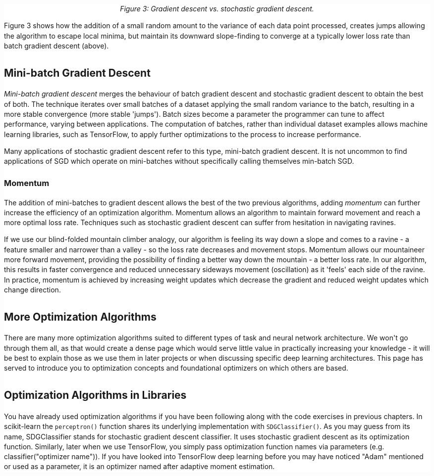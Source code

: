 <p style="text-align: center; font-style: italic;">Figure 3: Gradient descent vs. stochastic gradient descent.</p>

Figure 3 shows how the addition of a small random amount to the variance of each data point processed, creates jumps allowing the algorithm to escape local minima, but maintain its downward slope-finding to converge at a typically lower loss rate than batch gradient descent (above).


## Mini-batch Gradient Descent

<i>Mini-batch gradient descent</i> merges the behaviour of batch gradient descent and stochastic gradient descent to obtain the best of both. The technique iterates over small batches of a dataset applying the small random variance to the batch, resulting in a more stable convergence (more stable 'jumps'). Batch sizes become a parameter the programmer can tune to affect performance, varying between applications. The computation of batches, rather than individual dataset examples allows machine learning libraries, such as TensorFlow, to apply further optimizations to the process to increase performance.

Many applications of stochastic gradient descent refer to this type, mini-batch gradient descent. It is not uncommon to find applications of SGD which operate on mini-batches without specifically calling themselves min-batch SGD.

### Momentum

The addition of mini-batches to gradient descent allows the best of the two previous algorithms, adding <i>momentum</i> can further increase the efficiency of an optimization algorithm. Momentum allows an algorithm to maintain forward movement and reach a more optimal loss rate. Techniques such as stochastic gradient descent can suffer from hesitation in navigating ravines. 

If we use our blind-folded mountain climber analogy, our algorithm is feeling its way down a slope and comes to a ravine - a feature smaller and narrower than a valley - so the loss rate decreases and movement stops. Momentum allows our mountaineer more forward movement, providing the possibility of finding a better way down the mountain - a better loss rate. In our algorithm, this results in faster convergence and reduced unnecessary sideways movement (oscillation) as it 'feels' each side of the ravine. In practice, momentum is achieved by increasing weight updates which decrease the gradient and reduced weight updates which change direction.

## More Optimization Algorithms

There are many more optimization algorithms suited to different types of task and neural network architecture. We won't go through them all, as that would create a dense page which would serve little value in practically increasing your knowledge - it will be best to explain those as we use them in later projects or when discussing specific deep learning architectures. This page has served to introduce you to optimization concepts and foundational optimizers on which others are based.

## Optimization Algorithms in Libraries

You have already used optimization algorithms if you have been following along with the code exercises in previous chapters. In scikit-learn the `perceptron()` function shares its underlying implementation with `SDGClassifier()`. As you may guess from its name, SDGClassifier stands for stochastic gradient descent classifier. It uses stochastic gradient descent as its optimization function. Similarly, later when we use TensorFlow, you simply pass optimization function names via parameters (e.g. classifier("optimizer name")). If you have looked into TensorFlow deep learning before you may have noticed "Adam" mentioned or used as a parameter, it is an optimizer named after adaptive moment estimation. 
